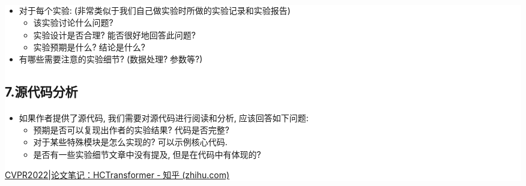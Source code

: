 - 对于每个实验: (非常类似于我们自己做实验时所做的实验记录和实验报告)
  - 该实验讨论什么问题?
  - 实验设计是否合理? 能否很好地回答此问题?
  - 实验预期是什么? 结论是什么?
- 有哪些需要注意的实验细节? (数据处理? 参数等?)

## 7.源代码分析

- 如果作者提供了源代码, 我们需要对源代码进行阅读和分析, 应该回答如下问题:
  - 预期是否可以复现出作者的实验结果? 代码是否完整?
  - 对于某些特殊模块是怎么实现的? 可以示例核心代码.
  - 是否有一些实验细节文章中没有提及, 但是在代码中有体现的?

[CVPR2022|论文笔记：HCTransformer - 知乎 (zhihu.com)](https://zhuanlan.zhihu.com/p/508652133)